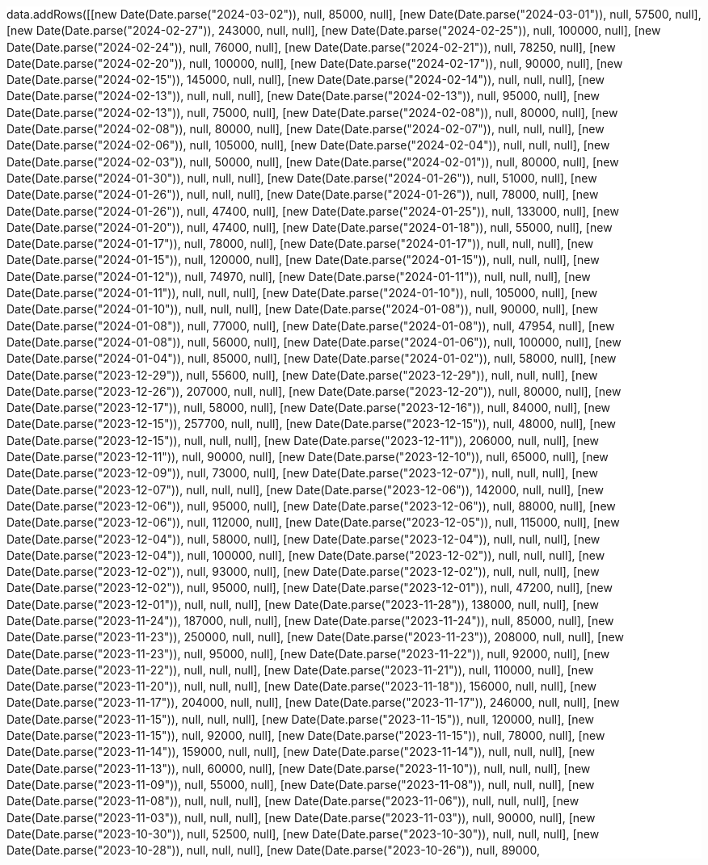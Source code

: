 
data.addRows([[new Date(Date.parse("2024-03-02")), null, 85000, null], [new Date(Date.parse("2024-03-01")), null, 57500, null], [new Date(Date.parse("2024-02-27")), 243000, null, null], [new Date(Date.parse("2024-02-25")), null, 100000, null], [new Date(Date.parse("2024-02-24")), null, 76000, null], [new Date(Date.parse("2024-02-21")), null, 78250, null], [new Date(Date.parse("2024-02-20")), null, 100000, null], [new Date(Date.parse("2024-02-17")), null, 90000, null], [new Date(Date.parse("2024-02-15")), 145000, null, null], [new Date(Date.parse("2024-02-14")), null, null, null], [new Date(Date.parse("2024-02-13")), null, null, null], [new Date(Date.parse("2024-02-13")), null, 95000, null], [new Date(Date.parse("2024-02-13")), null, 75000, null], [new Date(Date.parse("2024-02-08")), null, 80000, null], [new Date(Date.parse("2024-02-08")), null, 80000, null], [new Date(Date.parse("2024-02-07")), null, null, null], [new Date(Date.parse("2024-02-06")), null, 105000, null], [new Date(Date.parse("2024-02-04")), null, null, null], [new Date(Date.parse("2024-02-03")), null, 50000, null], [new Date(Date.parse("2024-02-01")), null, 80000, null], [new Date(Date.parse("2024-01-30")), null, null, null], [new Date(Date.parse("2024-01-26")), null, 51000, null], [new Date(Date.parse("2024-01-26")), null, null, null], [new Date(Date.parse("2024-01-26")), null, 78000, null], [new Date(Date.parse("2024-01-26")), null, 47400, null], [new Date(Date.parse("2024-01-25")), null, 133000, null], [new Date(Date.parse("2024-01-20")), null, 47400, null], [new Date(Date.parse("2024-01-18")), null, 55000, null], [new Date(Date.parse("2024-01-17")), null, 78000, null], [new Date(Date.parse("2024-01-17")), null, null, null], [new Date(Date.parse("2024-01-15")), null, 120000, null], [new Date(Date.parse("2024-01-15")), null, null, null], [new Date(Date.parse("2024-01-12")), null, 74970, null], [new Date(Date.parse("2024-01-11")), null, null, null], [new Date(Date.parse("2024-01-11")), null, null, null], [new Date(Date.parse("2024-01-10")), null, 105000, null], [new Date(Date.parse("2024-01-10")), null, null, null], [new Date(Date.parse("2024-01-08")), null, 90000, null], [new Date(Date.parse("2024-01-08")), null, 77000, null], [new Date(Date.parse("2024-01-08")), null, 47954, null], [new Date(Date.parse("2024-01-08")), null, 56000, null], [new Date(Date.parse("2024-01-06")), null, 100000, null], [new Date(Date.parse("2024-01-04")), null, 85000, null], [new Date(Date.parse("2024-01-02")), null, 58000, null], [new Date(Date.parse("2023-12-29")), null, 55600, null], [new Date(Date.parse("2023-12-29")), null, null, null], [new Date(Date.parse("2023-12-26")), 207000, null, null], [new Date(Date.parse("2023-12-20")), null, 80000, null], [new Date(Date.parse("2023-12-17")), null, 58000, null], [new Date(Date.parse("2023-12-16")), null, 84000, null], [new Date(Date.parse("2023-12-15")), 257700, null, null], [new Date(Date.parse("2023-12-15")), null, 48000, null], [new Date(Date.parse("2023-12-15")), null, null, null], [new Date(Date.parse("2023-12-11")), 206000, null, null], [new Date(Date.parse("2023-12-11")), null, 90000, null], [new Date(Date.parse("2023-12-10")), null, 65000, null], [new Date(Date.parse("2023-12-09")), null, 73000, null], [new Date(Date.parse("2023-12-07")), null, null, null], [new Date(Date.parse("2023-12-07")), null, null, null], [new Date(Date.parse("2023-12-06")), 142000, null, null], [new Date(Date.parse("2023-12-06")), null, 95000, null], [new Date(Date.parse("2023-12-06")), null, 88000, null], [new Date(Date.parse("2023-12-06")), null, 112000, null], [new Date(Date.parse("2023-12-05")), null, 115000, null], [new Date(Date.parse("2023-12-04")), null, 58000, null], [new Date(Date.parse("2023-12-04")), null, null, null], [new Date(Date.parse("2023-12-04")), null, 100000, null], [new Date(Date.parse("2023-12-02")), null, null, null], [new Date(Date.parse("2023-12-02")), null, 93000, null], [new Date(Date.parse("2023-12-02")), null, null, null], [new Date(Date.parse("2023-12-02")), null, 95000, null], [new Date(Date.parse("2023-12-01")), null, 47200, null], [new Date(Date.parse("2023-12-01")), null, null, null], [new Date(Date.parse("2023-11-28")), 138000, null, null], [new Date(Date.parse("2023-11-24")), 187000, null, null], [new Date(Date.parse("2023-11-24")), null, 85000, null], [new Date(Date.parse("2023-11-23")), 250000, null, null], [new Date(Date.parse("2023-11-23")), 208000, null, null], [new Date(Date.parse("2023-11-23")), null, 95000, null], [new Date(Date.parse("2023-11-22")), null, 92000, null], [new Date(Date.parse("2023-11-22")), null, null, null], [new Date(Date.parse("2023-11-21")), null, 110000, null], [new Date(Date.parse("2023-11-20")), null, null, null], [new Date(Date.parse("2023-11-18")), 156000, null, null], [new Date(Date.parse("2023-11-17")), 204000, null, null], [new Date(Date.parse("2023-11-17")), 246000, null, null], [new Date(Date.parse("2023-11-15")), null, null, null], [new Date(Date.parse("2023-11-15")), null, 120000, null], [new Date(Date.parse("2023-11-15")), null, 92000, null], [new Date(Date.parse("2023-11-15")), null, 78000, null], [new Date(Date.parse("2023-11-14")), 159000, null, null], [new Date(Date.parse("2023-11-14")), null, null, null], [new Date(Date.parse("2023-11-13")), null, 60000, null], [new Date(Date.parse("2023-11-10")), null, null, null], [new Date(Date.parse("2023-11-09")), null, 55000, null], [new Date(Date.parse("2023-11-08")), null, null, null], [new Date(Date.parse("2023-11-08")), null, null, null], [new Date(Date.parse("2023-11-06")), null, null, null], [new Date(Date.parse("2023-11-03")), null, null, null], [new Date(Date.parse("2023-11-03")), null, 90000, null], [new Date(Date.parse("2023-10-30")), null, 52500, null], [new Date(Date.parse("2023-10-30")), null, null, null], [new Date(Date.parse("2023-10-28")), null, null, null], [new Date(Date.parse("2023-10-26")), null, 89000,